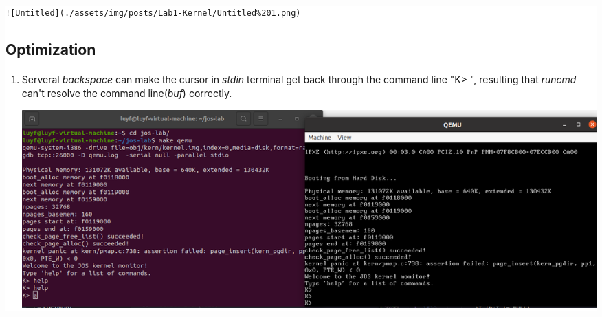     ![Untitled](./assets/img/posts/Lab1-Kernel/Untitled%201.png)
    

## **Optimization**

1. Serveral *backspace* can make the cursor in *stdin* terminal get back through the command line "K> ", resulting that *runcmd* can't resolve the command line(*buf*) correctly. 
    
    ![1.png](./assets/img/posts/Lab1-Kernel/1%202.png)
    